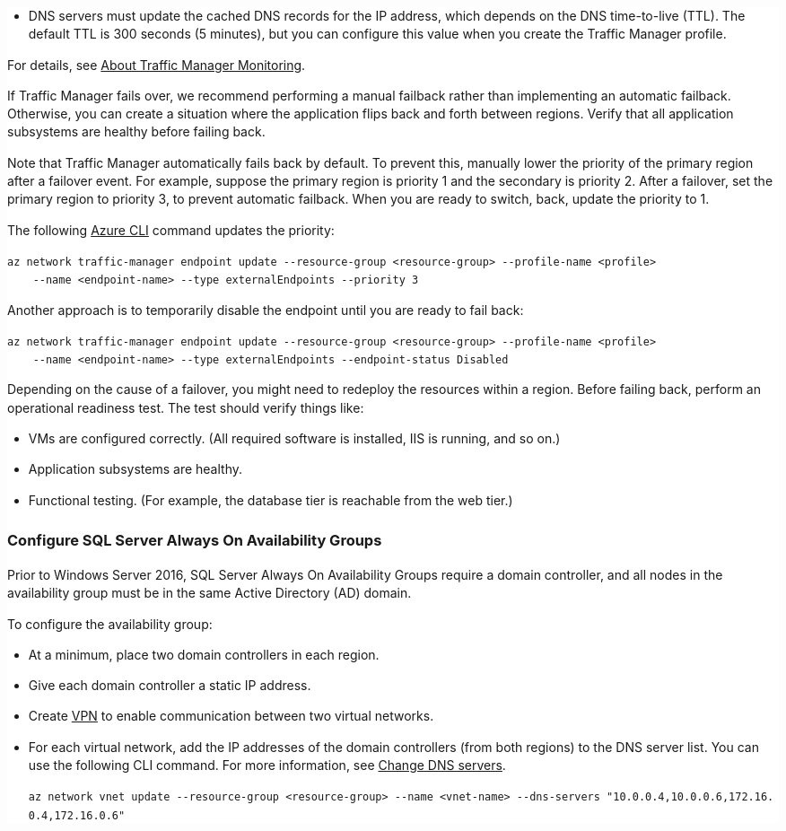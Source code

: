 -   DNS servers must update the cached DNS records for the IP address, which depends on the DNS time-to-live (TTL). The default TTL is 300 seconds (5 minutes), but you can configure this value when you create the Traffic Manager profile.

For details, see [About Traffic Manager Monitoring](https://docs.microsoft.com/azure/traffic-manager/traffic-manager-monitoring).

If Traffic Manager fails over, we recommend performing a manual failback rather than implementing an automatic failback. Otherwise, you can create a situation where the application flips back and forth between regions. Verify that all application subsystems are healthy before failing back.

Note that Traffic Manager automatically fails back by default. To prevent this, manually lower the priority of the primary region after a failover event. For example, suppose the primary region is priority 1 and the secondary is priority 2. After a failover, set the primary region to priority 3, to prevent automatic failback. When you are ready to switch,  back, update the priority to 1.

The following [Azure CLI](https://docs.microsoft.com/cli/azure/) command updates the priority:

```cli  
az network traffic-manager endpoint update --resource-group <resource-group> --profile-name <profile>
    --name <endpoint-name> --type externalEndpoints --priority 3
```

Another approach is to temporarily disable the endpoint until you are ready to fail back:

```cli
az network traffic-manager endpoint update --resource-group <resource-group> --profile-name <profile>
    --name <endpoint-name> --type externalEndpoints --endpoint-status Disabled
```

Depending on the cause of a failover, you might need to redeploy the resources within a region. Before failing back, perform an operational readiness test. The test should verify things like:

-   VMs are configured correctly. (All required software is installed, IIS is running, and so on.)

-   Application subsystems are healthy.

-   Functional testing. (For example, the database tier is reachable from the web tier.)

### Configure SQL Server Always On Availability Groups

Prior to Windows Server 2016, SQL Server Always On Availability Groups require a domain controller, and all nodes in the availability group must be in the same Active Directory (AD) domain.

To configure the availability group:

-   At a minimum, place two domain controllers in each region.

-   Give each domain controller a static IP address.

-   Create [VPN](https://docs.microsoft.com/azure-stack/user/azure-stack-vpn-gateway-about-vpn-gateways) to enable communication between two virtual networks.

-   For each virtual network, add the IP addresses of the domain controllers (from both regions) to the DNS server list. You can use the following CLI command. For more information, see [Change DNS servers](https://docs.microsoft.com/azure/virtual-network/manage-virtual-network#change-dns-servers).

    ```cli
    az network vnet update --resource-group <resource-group> --name <vnet-name> --dns-servers "10.0.0.4,10.0.0.6,172.16.0.4,172.16.0.6"
    ```
